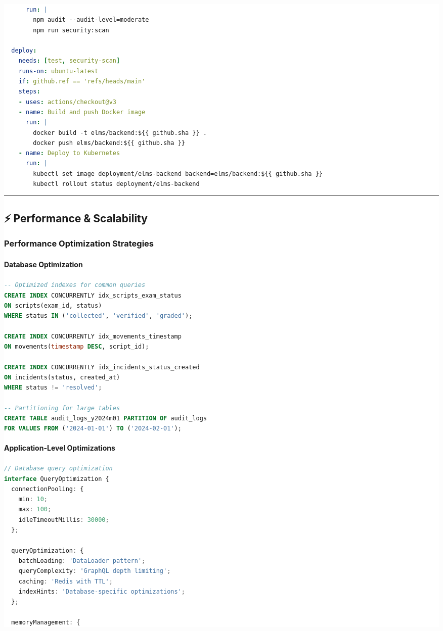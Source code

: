 ```yaml
      run: |
        npm audit --audit-level=moderate
        npm run security:scan
  
  deploy:
    needs: [test, security-scan]
    runs-on: ubuntu-latest
    if: github.ref == 'refs/heads/main'
    steps:
    - uses: actions/checkout@v3
    - name: Build and push Docker image
      run: |
        docker build -t elms/backend:${{ github.sha }} .
        docker push elms/backend:${{ github.sha }}
    - name: Deploy to Kubernetes
      run: |
        kubectl set image deployment/elms-backend backend=elms/backend:${{ github.sha }}
        kubectl rollout status deployment/elms-backend
```

---

## ⚡ Performance & Scalability

### Performance Optimization Strategies

#### Database Optimization
```sql
-- Optimized indexes for common queries
CREATE INDEX CONCURRENTLY idx_scripts_exam_status 
ON scripts(exam_id, status) 
WHERE status IN ('collected', 'verified', 'graded');

CREATE INDEX CONCURRENTLY idx_movements_timestamp 
ON movements(timestamp DESC, script_id);

CREATE INDEX CONCURRENTLY idx_incidents_status_created 
ON incidents(status, created_at) 
WHERE status != 'resolved';

-- Partitioning for large tables
CREATE TABLE audit_logs_y2024m01 PARTITION OF audit_logs
FOR VALUES FROM ('2024-01-01') TO ('2024-02-01');
```

#### Application-Level Optimizations
```typescript
// Database query optimization
interface QueryOptimization {
  connectionPooling: {
    min: 10;
    max: 100;
    idleTimeoutMillis: 30000;
  };
  
  queryOptimization: {
    batchLoading: 'DataLoader pattern';
    queryComplexity: 'GraphQL depth limiting';
    caching: 'Redis with TTL';
    indexHints: 'Database-specific optimizations';
  };
  
  memoryManagement: {
```